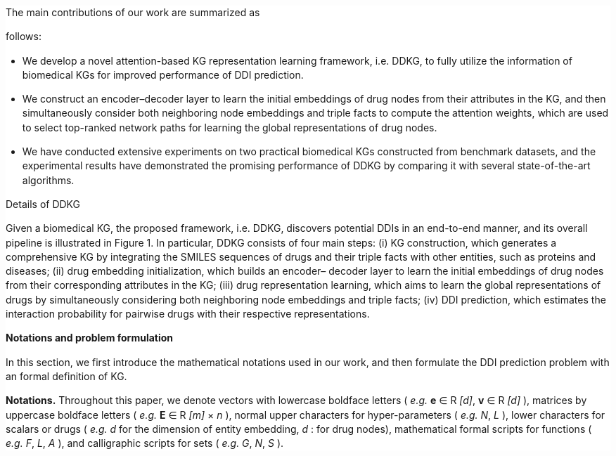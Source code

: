 

The main contributions of our work are summarized as

follows:


 - We develop a novel attention-based KG representation learning framework, i.e. DDKG, to fully utilize the
information of biomedical KGs for improved performance of DDI prediction.

 - We construct an encoder–decoder layer to learn
the initial embeddings of drug nodes from their
attributes in the KG, and then simultaneously
consider both neighboring node embeddings and
triple facts to compute the attention weights, which
are used to select top-ranked network paths for
learning the global representations of drug nodes.

 - We have conducted extensive experiments on
two practical biomedical KGs constructed from
benchmark datasets, and the experimental results
have demonstrated the promising performance of
DDKG by comparing it with several state-of-the-art
algorithms.


Details of DDKG


Given a biomedical KG, the proposed framework, i.e.
DDKG, discovers potential DDIs in an end-to-end manner,
and its overall pipeline is illustrated in Figure 1. In particular, DDKG consists of four main steps: (i) KG construction, which generates a comprehensive KG by integrating
the SMILES sequences of drugs and their triple facts
with other entities, such as proteins and diseases; (ii)
drug embedding initialization, which builds an encoder–
decoder layer to learn the initial embeddings of drug
nodes from their corresponding attributes in the KG; (iii)
drug representation learning, which aims to learn the
global representations of drugs by simultaneously considering both neighboring node embeddings and triple
facts; (iv) DDI prediction, which estimates the interaction
probability for pairwise drugs with their respective representations.


**Notations and problem formulation**


In this section, we first introduce the mathematical notations used in our work, and then formulate the DDI
prediction problem with an formal definition of KG.

**Notations.** Throughout this paper, we denote vectors
with lowercase boldface letters ( _e.g._ **e** ∈ R _[d]_, **v** ∈ R _[d]_ ),
matrices by uppercase boldface letters ( _e.g._ **E** ∈ R _[m]_ ×
_n_ ), normal upper characters for hyper-parameters ( _e.g._
_N_, _L_ ), lower characters for scalars or drugs ( _e.g. d_ for
the dimension of entity embedding, _d_ : for drug nodes),
mathematical formal scripts for functions ( _e.g._ _F_, _L_, _A_ ),
and calligraphic scripts for sets ( _e.g._ _G_, _N_, _S_ ).
